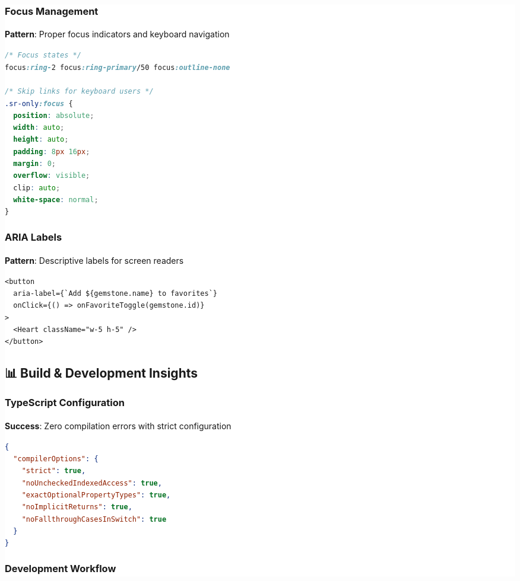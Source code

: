 ### Focus Management

**Pattern**: Proper focus indicators and keyboard navigation

```css
/* Focus states */
focus:ring-2 focus:ring-primary/50 focus:outline-none

/* Skip links for keyboard users */
.sr-only:focus {
  position: absolute;
  width: auto;
  height: auto;
  padding: 8px 16px;
  margin: 0;
  overflow: visible;
  clip: auto;
  white-space: normal;
}
```

### ARIA Labels

**Pattern**: Descriptive labels for screen readers

```tsx
<button
  aria-label={`Add ${gemstone.name} to favorites`}
  onClick={() => onFavoriteToggle(gemstone.id)}
>
  <Heart className="w-5 h-5" />
</button>
```

## 📊 Build & Development Insights

### TypeScript Configuration

**Success**: Zero compilation errors with strict configuration

```json
{
  "compilerOptions": {
    "strict": true,
    "noUncheckedIndexedAccess": true,
    "exactOptionalPropertyTypes": true,
    "noImplicitReturns": true,
    "noFallthroughCasesInSwitch": true
  }
}
```

### Development Workflow
